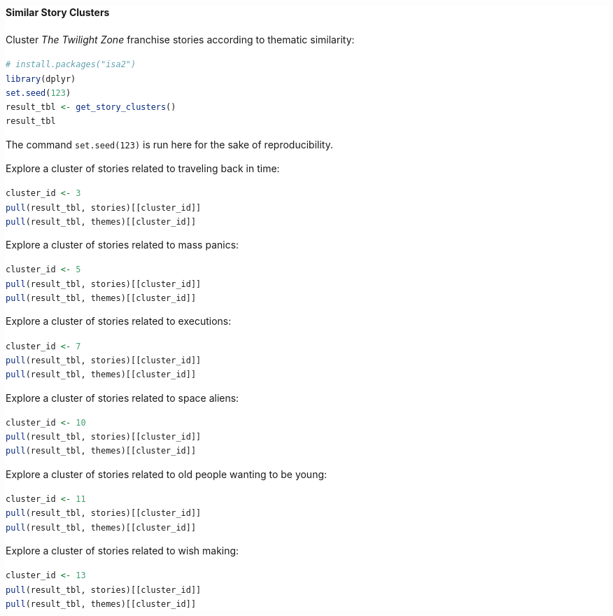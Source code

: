 #### Similar Story Clusters

Cluster *The Twilight Zone* franchise stories according to thematic
similarity:

``` r
# install.packages("isa2")
library(dplyr)
set.seed(123)
result_tbl <- get_story_clusters()
result_tbl
```

The command `set.seed(123)` is run here for the sake of reproducibility.

Explore a cluster of stories related to traveling back in time:

``` r
cluster_id <- 3
pull(result_tbl, stories)[[cluster_id]]
pull(result_tbl, themes)[[cluster_id]]
```

Explore a cluster of stories related to mass panics:

``` r
cluster_id <- 5
pull(result_tbl, stories)[[cluster_id]]
pull(result_tbl, themes)[[cluster_id]]
```

Explore a cluster of stories related to executions:

``` r
cluster_id <- 7
pull(result_tbl, stories)[[cluster_id]]
pull(result_tbl, themes)[[cluster_id]]
```

Explore a cluster of stories related to space aliens:

``` r
cluster_id <- 10
pull(result_tbl, stories)[[cluster_id]]
pull(result_tbl, themes)[[cluster_id]]
```

Explore a cluster of stories related to old people wanting to be young:

``` r
cluster_id <- 11
pull(result_tbl, stories)[[cluster_id]]
pull(result_tbl, themes)[[cluster_id]]
```

Explore a cluster of stories related to wish making:

``` r
cluster_id <- 13
pull(result_tbl, stories)[[cluster_id]]
pull(result_tbl, themes)[[cluster_id]]
```
